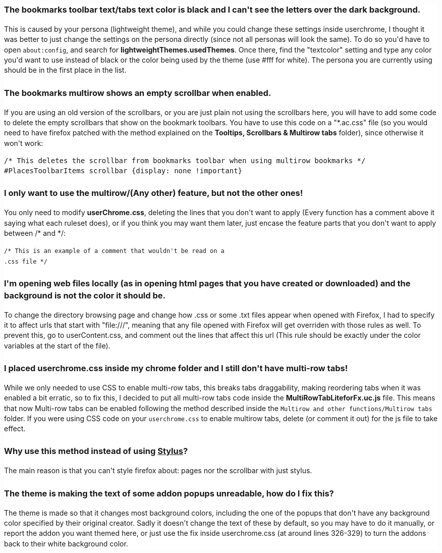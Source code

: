 
<h3>The bookmarks toolbar text/tabs text color is black and I can't see the letters over the dark background.</h3>
<p>This is caused by your persona (lightweight theme), and while you could change these settings inside userchrome, I thought it was better to just change the settings on the persona directly (since not all personas will look the same). To do so you'd have to open <code>about:config</code>, and search for <b>lightweightThemes.usedThemes</b>. Once there, find the "textcolor" setting and type any color you'd want to use instead of black or the color being used by the theme (use #fff for white). The persona you are currently using should be in the first place in the list.</p>

<h3>The bookmarks multirow shows an empty scrollbar when enabled.</h3>
<p>If you are using an old version of the scrollbars, or you are just plain not using the scrollbars here, you will have to add some code to delete the empty scrollbars that show on the bookmark toolbars. You have to use this code on a "*.ac.css" file (so you would need to have firefox patched with the method explained on the <b>Tooltips, Scrollbars & Multirow tabs</b> folder), since otherwise it won't work:

<pre>
/* This deletes the scrollbar from bookmarks toolbar when using multirow bookmarks */
#PlacesToolbarItems scrollbar {display: none !important}
</pre>

<h3>I only want to use the multirow/(Any other) feature, but not the other ones!</h3>
<p>You only need to modify <b>userChrome.css</b>, deleting the lines that you don't want to apply (Every function has a comment above it saying what each ruleset does), or if you think you may want them later, just encase the feature parts that you don't want to apply between /* and */:</p>

<code>/* This is an example of a comment that wouldn't be read on a .css file */</code>

<h3>I'm opening web files locally (as in opening html pages that you have created or downloaded) and the background is not the color it should be.</h3>
<p>To change the directory browsing page and change how .css or some .txt files appear when opened with Firefox, I had to specify it to affect urls that start with "file:///", meaning that any file opened with Firefox will get overriden with those rules as well. To prevent this, go to userContent.css, and comment out the lines that affect this url (This rule should be exactly under the color variables at the start of the file).</p>

<h3>I placed userchrome.css inside my chrome folder and I still don't have multi-row tabs!</h3>
<p>While we only needed to use CSS to enable multi-row tabs, this breaks tabs draggability, making reordering tabs when it was enabled a bit erratic, so to fix this, I decided to put all multi-row tabs code inside the <b>MultiRowTabLiteforFx.uc.js</b> file. This means that now Multi-row tabs can be enabled following the method described inside the <code>Multirow and other functions/Multirow tabs</code> folder. If you were using CSS code on your <code>userchrome.css</code> to enable multirow tabs, delete (or comment it out) for the js file to take effect.</p>

<h3>Why use this method instead of using <a href="https://addons.mozilla.org/es/firefox/addon/styl-us/">Stylus</a>?</h3>
<p>The main reason is that you can't style firefox about: pages nor the scrollbar with just stylus.</p>

<h3>The theme is making the text of some addon popups unreadable, how do I fix this?</h3>
<p>The theme is made so that it changes most background colors, including the one of the popups that don't have any background color specified by their original creator. Sadly it doesn't change the text of these by default, so you may have to do it manually, or report the addon you want themed here, or just use the fix inside userchrome.css (at around lines 326-329) to turn the addons back to their white background color.</p>
